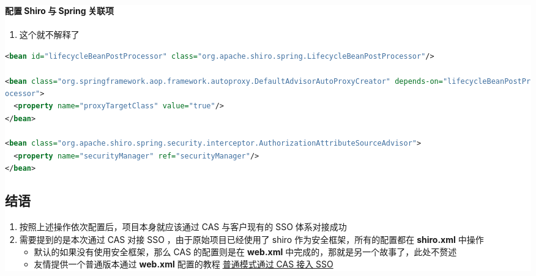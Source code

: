 #### 配置 Shiro 与 Spring 关联项

1. 这个就不解释了

```xml
<bean id="lifecycleBeanPostProcessor" class="org.apache.shiro.spring.LifecycleBeanPostProcessor"/>

<bean class="org.springframework.aop.framework.autoproxy.DefaultAdvisorAutoProxyCreator" depends-on="lifecycleBeanPostProcessor">
  <property name="proxyTargetClass" value="true"/>
</bean>

<bean class="org.apache.shiro.spring.security.interceptor.AuthorizationAttributeSourceAdvisor">
  <property name="securityManager" ref="securityManager"/>
</bean>
```

## 结语

1. 按照上述操作依次配置后，项目本身就应该通过 CAS 与客户现有的 SSO 体系对接成功
2. 需要提到的是本次通过 CAS 对接 SSO ，由于原始项目已经使用了 shiro 作为安全框架，所有的配置都在 **shiro.xml** 中操作
	* 默认的如果没有使用安全框架，那么 CAS 的配置则是在 **web.xml** 中完成的，那就是另一个故事了，此处不赘述
	* 友情提供一个普通版本通过 **web.xml** 配置的教程 [普通模式通过 CAS 接入 SSO](https://blog.csdn.net/qq_34021712/article/details/81318649)
